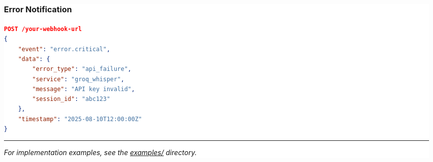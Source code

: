 ### Error Notification
```json
POST /your-webhook-url
{
    "event": "error.critical",
    "data": {
        "error_type": "api_failure",
        "service": "groq_whisper",
        "message": "API key invalid",
        "session_id": "abc123"
    },
    "timestamp": "2025-08-10T12:00:00Z"
}
```

---

*For implementation examples, see the [examples/](../examples/) directory.*
